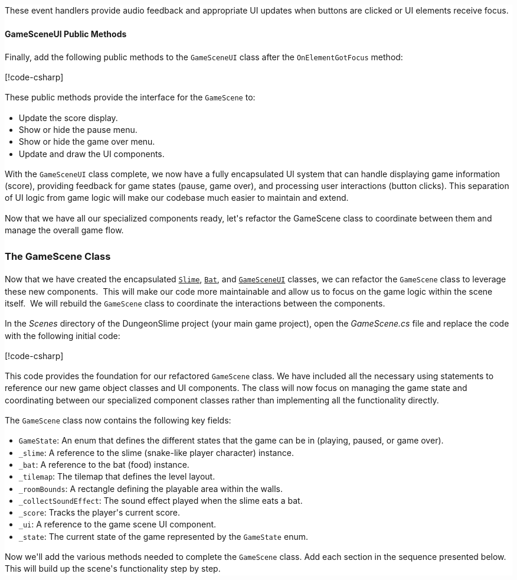 These event handlers provide audio feedback and appropriate UI updates when buttons are clicked or UI elements receive focus.

#### GameSceneUI Public Methods

Finally, add the following public methods to the `GameSceneUI` class after the `OnElementGotFocus` method:

[!code-csharp[](./snippets/gamesceneui/publicmethods.cs)]

These public methods provide the interface for the `GameScene` to:

- Update the score display.
- Show or hide the pause menu.
- Show or hide the game over menu.
- Update and draw the UI components.

With the `GameSceneUI` class complete, we now have a fully encapsulated UI system that can handle displaying game information (score), providing feedback for game states (pause, game over), and processing user interactions (button clicks). This separation of UI logic from game logic will make our codebase much easier to maintain and extend.

Now that we have all our specialized components ready, let's refactor the GameScene class to coordinate between them and manage the overall game flow.

### The GameScene Class

Now that we have created the encapsulated [`Slime`](#the-slime-class), [`Bat`](#the-bat-class), and [`GameSceneUI`](#the-gamesceneui-class) classes, we can refactor the `GameScene` class to leverage these new components.  This will make our code more maintainable and allow us to focus on the game logic within the scene itself.  We will rebuild the `GameScene` class to coordinate the interactions between the components.

In the *Scenes* directory of the DungeonSlime project (your main game project), open the *GameScene.cs* file and replace the code with the following initial code:

[!code-csharp[](./snippets/gamescene/definition.cs)]

This code provides the foundation for our refactored `GameScene` class. We have included all the necessary using statements to reference our new game object classes and UI components. The class will now focus on managing the game state and coordinating between our specialized component classes rather than implementing all the functionality directly.

The `GameScene` class now contains the following key fields:

- `GameState`: An enum that defines the different states that the game can be in (playing, paused, or game over).
- `_slime`: A reference to the slime (snake-like player character) instance.
- `_bat`: A reference to the bat (food) instance.
- `_tilemap`: The tilemap that defines the level layout.
- `_roomBounds`: A rectangle defining the playable area within the walls.
- `_collectSoundEffect`: The sound effect played when the slime eats a bat.
- `_score`: Tracks the player's current score.
- `_ui`: A reference to the game scene UI component.
- `_state`: The current state of the game represented by the `GameState` enum.

Now we'll add the various methods needed to complete the `GameScene` class. Add each section in the sequence presented below. This will build up the scene's functionality step by step.
